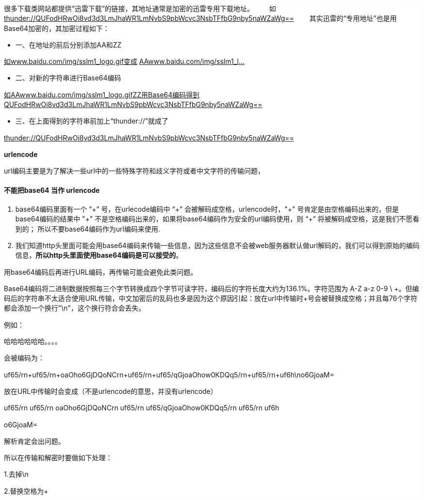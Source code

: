    很多下载类网站都提供“迅雷下载”的链接，其地址通常是加密的迅雷专用下载地址。   如[thunder://QUFodHRwOi8vd3d3LmJhaWR1LmNvbS9pbWcvc3NsbTFfbG9nby5naWZaWg==](https://links.jianshu.com/go?to=thunder%3A%2F%2FQUFodHRwOi8vd3d3LmJhaWR1LmNvbS9pbWcvc3NsbTFfbG9nby5naWZaWg%3D%3D)   其实迅雷的“专用地址”也是用Base64加密的，其加密过程如下：

   - 一、在地址的前后分别添加AA和ZZ

   [如www.baidu.com/img/sslm1_logo.gif变成](https://links.jianshu.com/go?to=https%3A%2F%2Flink.juejin.im%2F%3Ftarget%3Dhttp%3A%2F%2Fxn--www-eo8e.baidu.com%2Fimg%2Fsslm1_logo.gif%25E5%258F%2598%25E6%2588%2590) [AAwww.baidu.com/img/sslm1_l…](https://links.jianshu.com/go?to=https%3A%2F%2Flink.juejin.im%2F%3Ftarget%3Dhttp%3A%2F%2FAAwww.baidu.com%2Fimg%2Fsslm1_logo.gifZZ)

   - 二、对新的字符串进行Base64编码

   [如AAwww.baidu.com/img/sslm1_logo.gifZZ用Base64编码得到QUFodHRwOi8vd3d3LmJhaWR1LmNvbS9pbWcvc3NsbTFfbG9nby5naWZaWg==](https://links.jianshu.com/go?to=https%3A%2F%2Flink.juejin.im%2F%3Ftarget%3Dhttp%3A%2F%2Fxn--AAwww-gv5i.baidu.com%2Fimg%2Fsslm1_logo.gifZZ%25E7%2594%25A8Base64%25E7%25BC%2596%25E7%25A0%2581%25E5%25BE%2597%25E5%2588%25B0QUFodHRwOi8vd3d3LmJhaWR1LmNvbS9pbWcvc3NsbTFfbG9nby5naWZaWg%3D%3D)

   - 三、在上面得到的字符串前加上“thunder://”就成了

   [thunder://QUFodHRwOi8vd3d3LmJhaWR1LmNvbS9pbWcvc3NsbTFfbG9nby5naWZaWg==](https://links.jianshu.com/go?to=thunder%3A%2F%2FQUFodHRwOi8vd3d3LmJhaWR1LmNvbS9pbWcvc3NsbTFfbG9nby5naWZaWg%3D%3D)

**urlencode**

url编码主要是为了解决一些url中的一些特殊字符和歧义字符或者中文字符的传输问题，

#### 不能把base64 当作 urlencode

1. base64编码里面有一个 “+” 号，在urlecode编码中 “+” 会被解码成空格，urlencode时，"+" 号肯定是由空格编码出来的，但是base64编码的结果中 "+" 不是空格编码出来的，如果将base64编码作为安全的url编码使用，则 “+” 将被解码成空格，这是我们不愿看到的； 所以不要base64编码作为url编码来使用.

2. 我们知道http头里面可能会用base64编码来传输一些信息，因为这些信息不会被web服务器默认做url解码的，我们可以得到原始的编码信息，**所以http头里面使用base64编码是可以接受的**。

用base64编码后再进行URL编码，再传输可能会避免此类问题。

Base64编码将二进制数据按照每三个字节转换成四个字节可读字符，编码后的字符长度大约为136.1%。字符范围为 A-Z a-z 0-9 \ +。但编码后的字符串不太适合使用URL传输，中文加密后的乱码也多是因为这个原因引起：放在url中传输时+号会被替换成空格；并且每76个字符都会添加一个换行"\n"，这个换行符合会丢失。

例如：

哈哈哈哈哈哈。。。。

会被编码为：

uf65/rn+uf65/rn+oaOho6GjDQoNCrn+uf65/rn+uf65/qGjoaOhow0KDQq5/rn+uf65/rn+uf6h\no6GjoaM=

放在URL中传输时会变成（不是urlencode的意思，并没有urlencode）

uf65/rn uf65/rn oaOho6GjDQoNCrn uf65/rn uf65/qGjoaOhow0KDQq5/rn uf65/rn uf6h

o6GjoaM=

解析肯定会出问题。

所以在传输和解密时要做如下处理：

1.去掉\n

2.替换空格为+
